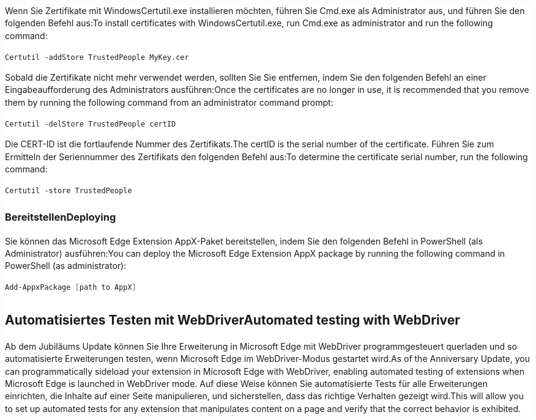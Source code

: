 <span data-ttu-id="377c4-176">Wenn Sie Zertifikate mit WindowsCertutil.exe installieren möchten, führen Sie Cmd.exe als Administrator aus, und führen Sie den folgenden Befehl aus:</span><span class="sxs-lookup"><span data-stu-id="377c4-176">To install certificates with WindowsCertutil.exe, run Cmd.exe as administrator and run the following command:</span></span>

```shell
Certutil -addStore TrustedPeople MyKey.cer
```  

<span data-ttu-id="377c4-177">Sobald die Zertifikate nicht mehr verwendet werden, sollten Sie Sie entfernen, indem Sie den folgenden Befehl an einer Eingabeaufforderung des Administrators ausführen:</span><span class="sxs-lookup"><span data-stu-id="377c4-177">Once the certificates are no longer in use, it is recommended that you remove them by running the following command from an administrator command prompt:</span></span>

```shell
Certutil -delStore TrustedPeople certID
```  

<span data-ttu-id="377c4-178">Die CERT-ID ist die fortlaufende Nummer des Zertifikats.</span><span class="sxs-lookup"><span data-stu-id="377c4-178">The certID is the serial number of the certificate.</span></span> <span data-ttu-id="377c4-179">Führen Sie zum Ermitteln der Seriennummer des Zertifikats den folgenden Befehl aus:</span><span class="sxs-lookup"><span data-stu-id="377c4-179">To determine the certificate serial number, run the following command:</span></span>

```shell
Certutil -store TrustedPeople
```  

### <span data-ttu-id="377c4-180">Bereitstellen</span><span class="sxs-lookup"><span data-stu-id="377c4-180">Deploying</span></span>
<span data-ttu-id="377c4-181">Sie können das Microsoft Edge Extension AppX-Paket bereitstellen, indem Sie den folgenden Befehl in PowerShell (als Administrator) ausführen:</span><span class="sxs-lookup"><span data-stu-id="377c4-181">You can deploy the Microsoft Edge Extension AppX package by running the following command in PowerShell (as administrator):</span></span>

```powershell
Add-AppxPackage [path to AppX]
```  

## <span data-ttu-id="377c4-182">Automatisiertes Testen mit WebDriver</span><span class="sxs-lookup"><span data-stu-id="377c4-182">Automated testing with WebDriver</span></span>

<span data-ttu-id="377c4-183">Ab dem Jubiläums Update können Sie Ihre Erweiterung in Microsoft Edge mit WebDriver programmgesteuert querladen und so automatisierte Erweiterungen testen, wenn Microsoft Edge im WebDriver-Modus gestartet wird.</span><span class="sxs-lookup"><span data-stu-id="377c4-183">As of the Anniversary Update, you can programmatically sideload your extension in Microsoft Edge with WebDriver, enabling automated testing of extensions when Microsoft Edge is launched in WebDriver mode.</span></span> <span data-ttu-id="377c4-184">Auf diese Weise können Sie automatisierte Tests für alle Erweiterungen einrichten, die Inhalte auf einer Seite manipulieren, und sicherstellen, dass das richtige Verhalten gezeigt wird.</span><span class="sxs-lookup"><span data-stu-id="377c4-184">This will allow you to set up automated tests for any extension that manipulates content on a page and verify that the correct behavior is exhibited.</span></span>
